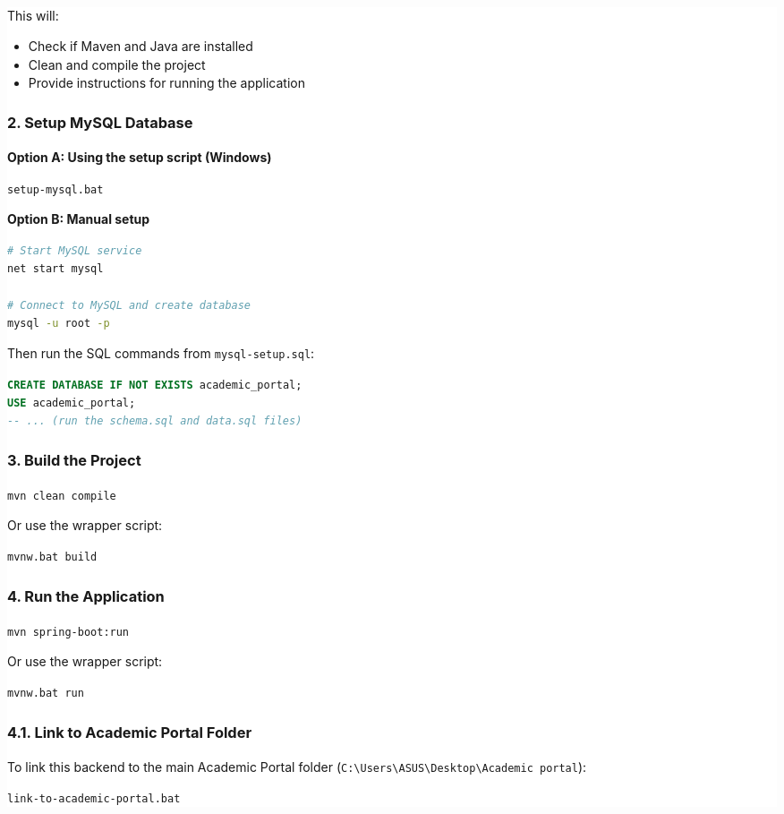 This will:
- Check if Maven and Java are installed
- Clean and compile the project
- Provide instructions for running the application

### 2. Setup MySQL Database

**Option A: Using the setup script (Windows)**
```bash
setup-mysql.bat
```

**Option B: Manual setup**
```bash
# Start MySQL service
net start mysql

# Connect to MySQL and create database
mysql -u root -p
```

Then run the SQL commands from `mysql-setup.sql`:
```sql
CREATE DATABASE IF NOT EXISTS academic_portal;
USE academic_portal;
-- ... (run the schema.sql and data.sql files)
```

### 3. Build the Project

```bash
mvn clean compile
```

Or use the wrapper script:
```bash
mvnw.bat build
```

### 4. Run the Application

```bash
mvn spring-boot:run
```

Or use the wrapper script:
```bash
mvnw.bat run
```

### 4.1. Link to Academic Portal Folder

To link this backend to the main Academic Portal folder (`C:\Users\ASUS\Desktop\Academic portal`):

```bash
link-to-academic-portal.bat
```

